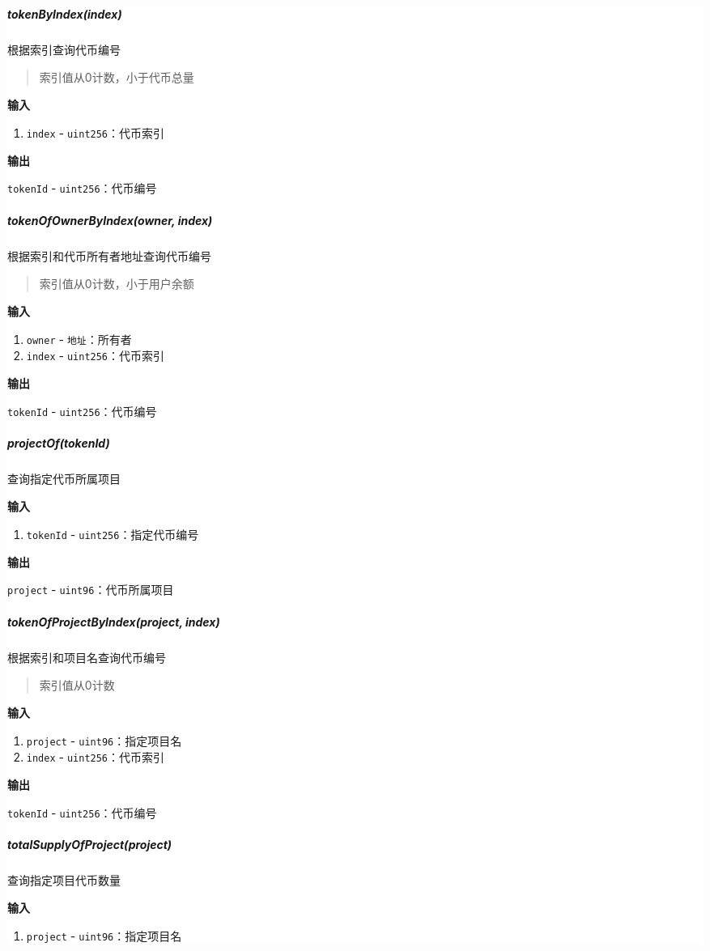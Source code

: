 ##### tokenByIndex(index)

根据索引查询代币编号

> 索引值从0计数，小于代币总量

**输入**

1. `index` - `uint256`：代币索引

**输出**

`tokenId` - `uint256`：代币编号

##### tokenOfOwnerByIndex(owner, index)

根据索引和代币所有者地址查询代币编号

> 索引值从0计数，小于用户余额

**输入**

1. `owner` - `地址`：所有者
2. `index` - `uint256`：代币索引

**输出**

`tokenId` - `uint256`：代币编号

##### projectOf(tokenId)

查询指定代币所属项目

**输入**

1. `tokenId` - `uint256`：指定代币编号

**输出**

`project` - `uint96`：代币所属项目

##### tokenOfProjectByIndex(project, index)

根据索引和项目名查询代币编号

> 索引值从0计数

**输入**

1. `project` - `uint96`：指定项目名
2. `index` - `uint256`：代币索引

**输出**

`tokenId` - `uint256`：代币编号

##### totalSupplyOfProject(project)

查询指定项目代币数量

**输入**

1. `project` - `uint96`：指定项目名
